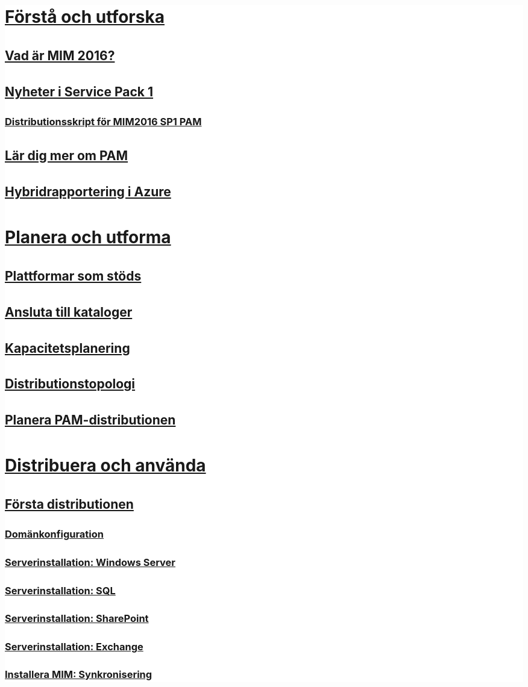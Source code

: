 # [Förstå och utforska](/microsoft-identity-manager/microsoft-identity-manager-2016)
## [Vad är MIM 2016?](/microsoft-identity-manager/microsoft-identity-manager-2016)
## [Nyheter i Service Pack 1](/microsoft-identity-manager/Microsoft-identity-manager-2016-sp1-release-notes)
### [Distributionsskript för MIM2016 SP1 PAM](/microsoft-identity-manager/sp1-deployment-scripts)
## [Lär dig mer om PAM](/microsoft-identity-manager/pam/privileged-identity-management-for-active-directory-domain-services)
## [Hybridrapportering i Azure](/microsoft-identity-manager/identity-manager-hybrid-reporting-azure)
# [Planera och utforma](/microsoft-identity-manager/microsoft-identity-manager-2016-supported-platforms)
## [Plattformar som stöds](/microsoft-identity-manager/microsoft-identity-manager-2016-supported-platforms)
## [Ansluta till kataloger](/microsoft-identity-manager/supported-management-agents)
## [Kapacitetsplanering](/microsoft-identity-manager/capacity-planning-guide)
## [Distributionstopologi](/microsoft-identity-manager/topology-considerations)
## [Planera PAM-distributionen](/microsoft-identity-manager/pam/environment-overview)
# [Distribuera och använda](/microsoft-identity-manager/microsoft-identity-manager-deploy)
## [Första distributionen](/microsoft-identity-manager/microsoft-identity-manager-deploy)
### [Domänkonfiguration](/microsoft-identity-manager/preparing-domain)
### [Serverinstallation: Windows Server](/microsoft-identity-manager/prepare-server-ws2012r2)
### [Serverinstallation: SQL](/microsoft-identity-manager/prepare-server-sql2014)
### [Serverinstallation: SharePoint](/microsoft-identity-manager/prepare-server-sharepoint)
### [Serverinstallation: Exchange](/microsoft-identity-manager/prepare-server-exchange)
### [Installera MIM: Synkronisering](/microsoft-identity-manager/install-mim-sync)